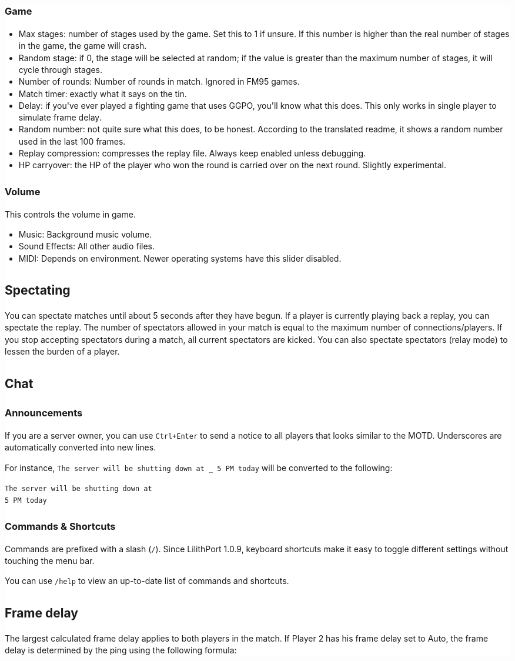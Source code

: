 ### Game
 - Max stages: number of stages used by the game. Set this to 1 if unsure. If this number is higher than the real number of stages in the game, the game will crash.
 - Random stage: if 0, the stage will be selected at random; if the value is greater than the maximum number of stages, it will cycle through stages.
 - Number of rounds: Number of rounds in match. Ignored in FM95 games.
 - Match timer: exactly what it says on the tin.
 - Delay: if you've ever played a fighting game that uses GGPO, you'll know what this does. This only works in single player to simulate frame delay.
 - Random number: not quite sure what this does, to be honest. According to the translated readme, it shows a random number used in the last 100 frames.
 - Replay compression: compresses the replay file. Always keep enabled unless debugging.
 - HP carryover: the HP of the player who won the round is carried over on the next round. Slightly experimental.

### Volume
This controls the volume in game.
 - Music: Background music volume.
 - Sound Effects: All other audio files.
 - MIDI: Depends on environment. Newer operating systems have this slider disabled.

## Spectating
You can spectate matches until about 5 seconds after they have begun.
If a player is currently playing back a replay, you can spectate the replay. 
The number of spectators allowed in your match is equal to the maximum number of connections/players. If you stop accepting spectators during a match, all current spectators are kicked.
You can also spectate spectators (relay mode) to lessen the burden of a player.

## Chat

### Announcements
If you are a server owner, you can use `Ctrl+Enter` to send a notice to all players that looks similar to the MOTD. Underscores are automatically converted into new lines.

For instance, `The server will be shutting down at _ 5 PM today` will be converted to the following:
```
The server will be shutting down at
5 PM today
```
### Commands & Shortcuts
Commands are prefixed with a slash (`/`). Since LilithPort 1.0.9, keyboard shortcuts make it easy to toggle different settings without touching the menu bar.

You can use `/help` to view an up-to-date list of commands and shortcuts.

## Frame delay
The largest calculated frame delay applies to both players in the match. If Player 2 has his frame delay set to Auto, the frame delay is determined by the ping using the following formula:
